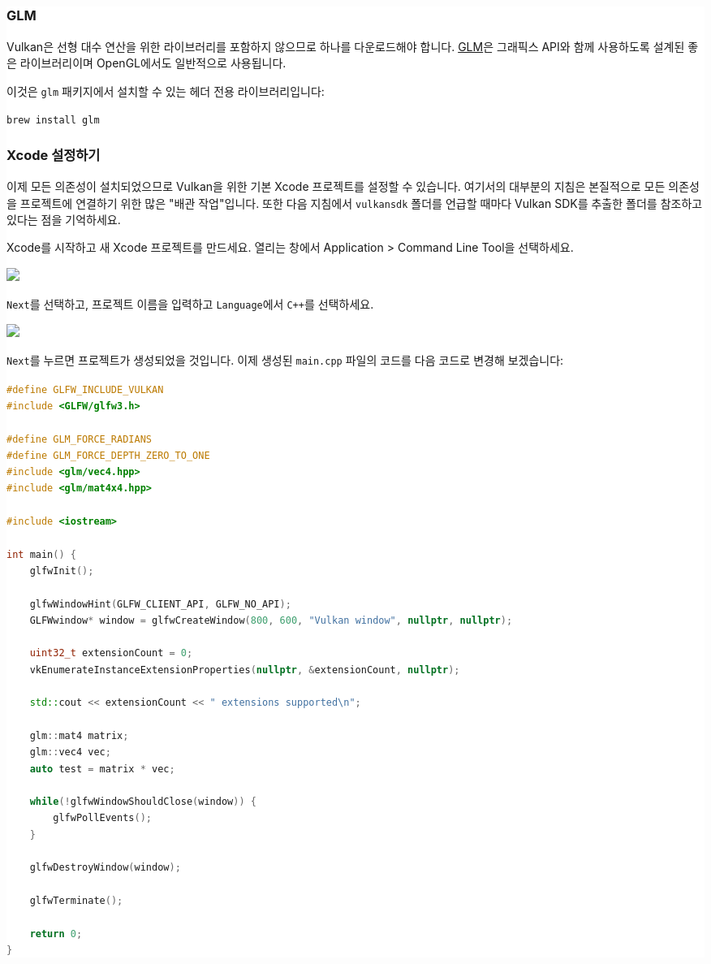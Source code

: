 ### GLM

Vulkan은 선형 대수 연산을 위한 라이브러리를 포함하지 않으므로 하나를 다운로드해야 합니다. [GLM](http://glm.g-truc.net/)은 그래픽스 API와 함께 사용하도록 설계된 좋은 라이브러리이며 OpenGL에서도 일반적으로 사용됩니다.

이것은 `glm` 패키지에서 설치할 수 있는 헤더 전용 라이브러리입니다:

```bash
brew install glm
```

### Xcode 설정하기

이제 모든 의존성이 설치되었으므로 Vulkan을 위한 기본 Xcode 프로젝트를 설정할 수 있습니다. 여기서의 대부분의 지침은 본질적으로 모든 의존성을 프로젝트에 연결하기 위한 많은 "배관 작업"입니다. 또한 다음 지침에서 `vulkansdk` 폴더를 언급할 때마다 Vulkan SDK를 추출한 폴더를 참조하고 있다는 점을 기억하세요.

Xcode를 시작하고 새 Xcode 프로젝트를 만드세요. 열리는 창에서 Application > Command Line Tool을 선택하세요.

![](/images/xcode_new_project.png)

`Next`를 선택하고, 프로젝트 이름을 입력하고 `Language`에서 `C++`를 선택하세요.

![](/images/xcode_new_project_2.png)

`Next`를 누르면 프로젝트가 생성되었을 것입니다. 이제 생성된 `main.cpp` 파일의 코드를 다음 코드로 변경해 보겠습니다:

```c++
#define GLFW_INCLUDE_VULKAN
#include <GLFW/glfw3.h>

#define GLM_FORCE_RADIANS
#define GLM_FORCE_DEPTH_ZERO_TO_ONE
#include <glm/vec4.hpp>
#include <glm/mat4x4.hpp>

#include <iostream>

int main() {
    glfwInit();

    glfwWindowHint(GLFW_CLIENT_API, GLFW_NO_API);
    GLFWwindow* window = glfwCreateWindow(800, 600, "Vulkan window", nullptr, nullptr);

    uint32_t extensionCount = 0;
    vkEnumerateInstanceExtensionProperties(nullptr, &extensionCount, nullptr);

    std::cout << extensionCount << " extensions supported\n";

    glm::mat4 matrix;
    glm::vec4 vec;
    auto test = matrix * vec;

    while(!glfwWindowShouldClose(window)) {
        glfwPollEvents();
    }

    glfwDestroyWindow(window);

    glfwTerminate();

    return 0;
}
```
